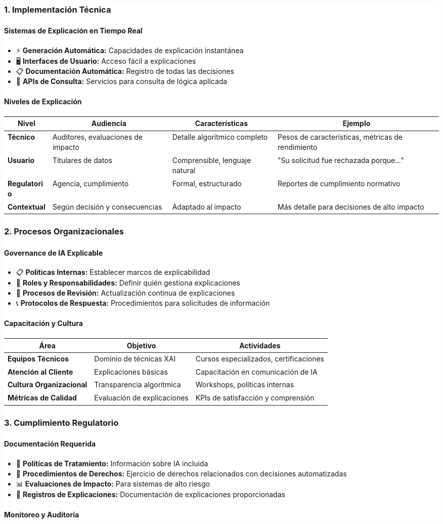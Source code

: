 ### 1. Implementación Técnica

#### Sistemas de Explicación en Tiempo Real

- ⚡ **Generación Automática:** Capacidades de explicación instantánea
- 🖥️ **Interfaces de Usuario:** Acceso fácil a explicaciones
- 📋 **Documentación Automática:** Registro de todas las decisiones
- 🔌 **APIs de Consulta:** Servicios para consulta de lógica aplicada

#### Niveles de Explicación

| Nivel | Audiencia | Características | Ejemplo |
|-------|-----------|----------------|---------|
| **Técnico** | Auditores, evaluaciones de impacto | Detalle algorítmico completo | Pesos de características, métricas de rendimiento |
| **Usuario** | Titulares de datos | Comprensible, lenguaje natural | "Su solicitud fue rechazada porque..." |
| **Regulatorio** | Agencia, cumplimiento | Formal, estructurado | Reportes de cumplimiento normativo |
| **Contextual** | Según decisión y consecuencias | Adaptado al impacto | Más detalle para decisiones de alto impacto |

### 2. Procesos Organizacionales

#### Governance de IA Explicable

- 📋 **Políticas Internas:** Establecer marcos de explicabilidad
- 👥 **Roles y Responsabilidades:** Definir quién gestiona explicaciones
- 🔄 **Procesos de Revisión:** Actualización continua de explicaciones
- 📞 **Protocolos de Respuesta:** Procedimientos para solicitudes de información

#### Capacitación y Cultura

| Área | Objetivo | Actividades |
|------|---------|-------------|
| **Equipos Técnicos** | Dominio de técnicas XAI | Cursos especializados, certificaciones |
| **Atención al Cliente** | Explicaciones básicas | Capacitación en comunicación de IA |
| **Cultura Organizacional** | Transparencia algorítmica | Workshops, políticas internas |
| **Métricas de Calidad** | Evaluación de explicaciones | KPIs de satisfacción y comprensión |

### 3. Cumplimiento Regulatorio

#### Documentación Requerida

- 📄 **Políticas de Tratamiento:** Información sobre IA incluida
- 🔧 **Procedimientos de Derechos:** Ejercicio de derechos relacionados con decisiones automatizadas
- 📊 **Evaluaciones de Impacto:** Para sistemas de alto riesgo
- 📝 **Registros de Explicaciones:** Documentación de explicaciones proporcionadas

#### Monitoreo y Auditoría

